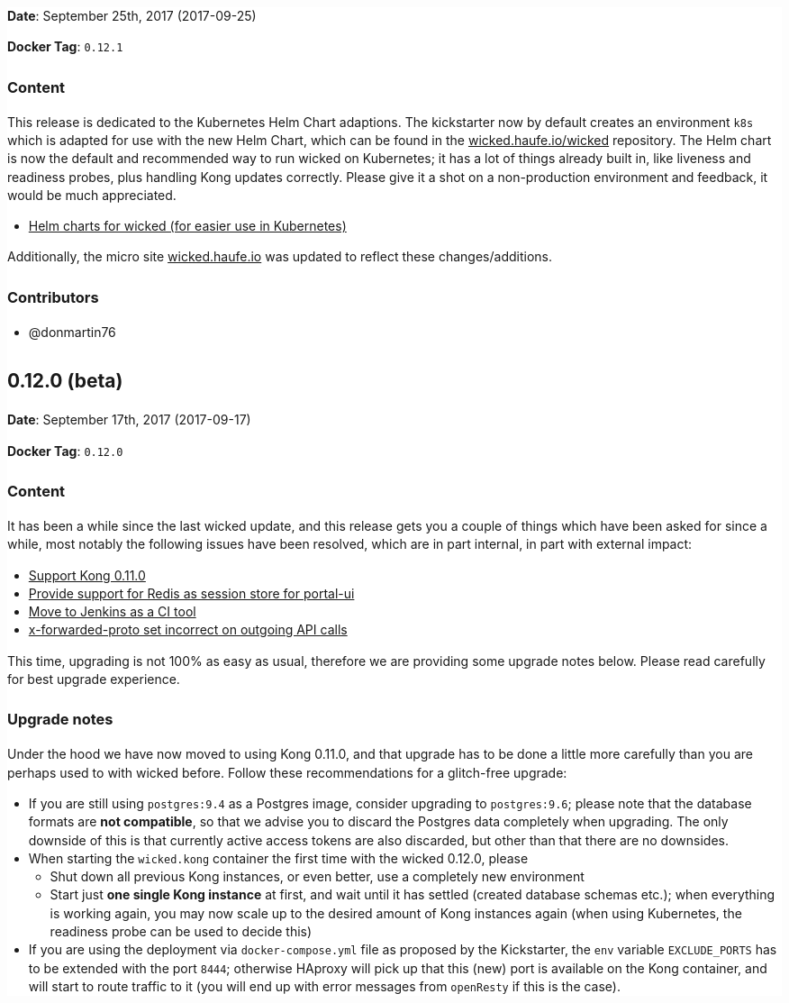 **Date**: September 25th, 2017 (2017-09-25)

**Docker Tag**: `0.12.1`

### Content

This release is dedicated to the Kubernetes Helm Chart adaptions. The kickstarter now by default creates an environment `k8s` which is adapted for use with the new Helm Chart, which can be found in the [wicked.haufe.io/wicked](https://github.com/Haufe-Lexware/wicked.haufe.io/tree/next/wicked) repository. The Helm chart is now the default and recommended way to run wicked on Kubernetes; it has a lot of things already built in, like liveness and readiness probes, plus handling Kong updates correctly. Please give it a shot on a non-production environment and feedback, it would be much appreciated.

* [Helm charts for wicked (for easier use in Kubernetes)](https://github.com/Haufe-Lexware/wicked.haufe.io/issues/64)

Additionally, the micro site [wicked.haufe.io](http://wicked.haufe.io) was updated to reflect these changes/additions.

### Contributors

* @donmartin76

## 0.12.0 (beta)

**Date**: September 17th, 2017 (2017-09-17)

**Docker Tag**: `0.12.0`

### Content

It has been a while since the last wicked update, and this release gets you a couple of things which have been asked for since a while, most notably the following issues have been resolved, which are in part internal, in part with external impact:

* [Support Kong 0.11.0](https://github.com/Haufe-Lexware/wicked.haufe.io/issues/74)
* [Provide support for Redis as session store for portal-ui](https://github.com/Haufe-Lexware/wicked.haufe.io/issues/83)
* [Move to Jenkins as a CI tool](https://github.com/Haufe-Lexware/wicked.haufe.io/issues/86)
* [x-forwarded-proto set incorrect on outgoing API calls](https://github.com/Haufe-Lexware/wicked.haufe.io/issues/23)

This time, upgrading is not 100% as easy as usual, therefore we are providing some upgrade notes below. Please read carefully for best upgrade experience.

### Upgrade notes

Under the hood we have now moved to using Kong 0.11.0, and that upgrade has to be done a little more carefully than you are perhaps used to with wicked before. Follow these recommendations for a glitch-free upgrade:

* If you are still using `postgres:9.4` as a Postgres image, consider upgrading to `postgres:9.6`; please note that the database formats are **not compatible**, so that we advise you to discard the Postgres data completely when upgrading. The only downside of this is that currently active access tokens are also discarded, but other than that there are no downsides.
* When starting the `wicked.kong` container the first time with the wicked 0.12.0, please
    * Shut down all previous Kong instances, or even better, use a completely new environment
    * Start just **one single Kong instance** at first, and wait until it has settled (created database schemas etc.); when everything is working again, you may now scale up to the desired amount of Kong instances again (when using Kubernetes, the readiness probe can be used to decide this)
* If you are using the deployment via `docker-compose.yml` file as proposed by the Kickstarter, the `env` variable `EXCLUDE_PORTS` has to be extended with the port `8444`; otherwise HAproxy will pick up that this (new) port is available on the Kong container, and will start to route traffic to it (you will end up with error messages from `openResty` if this is the case).
